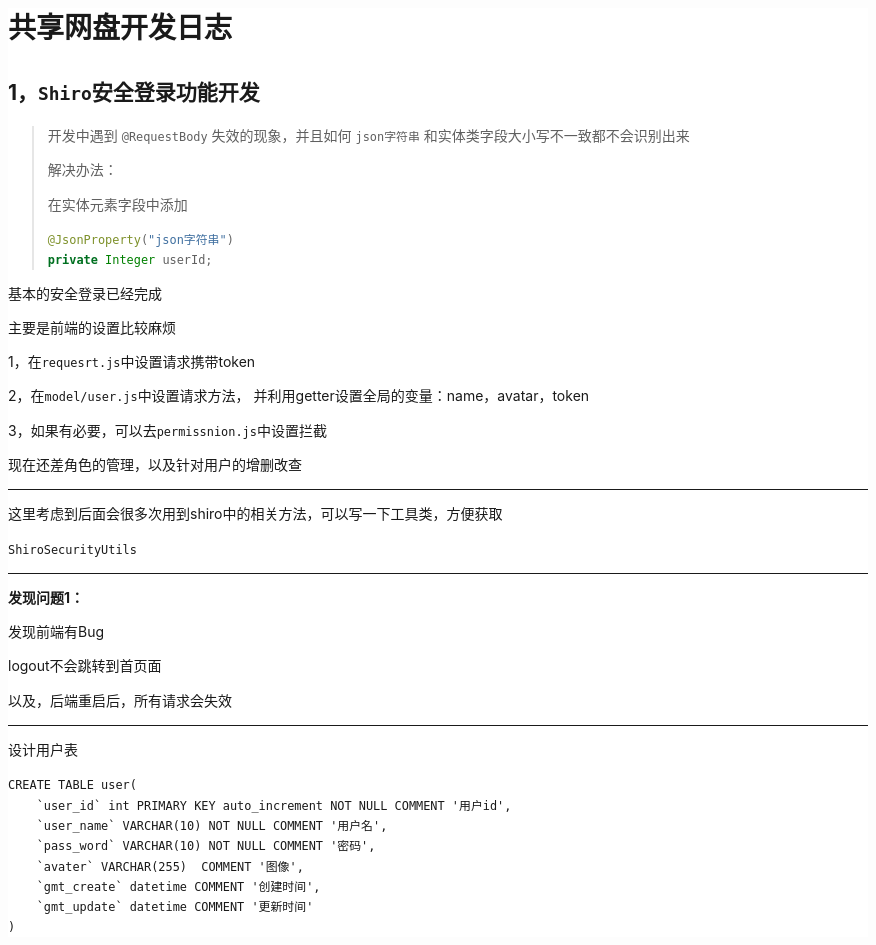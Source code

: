 # 共享网盘开发日志

## 1，`Shiro`安全登录功能开发

> 开发中遇到  `@RequestBody`  失效的现象，并且如何  `json字符串`  和实体类字段大小写不一致都不会识别出来
>
> 解决办法：
>
> 在实体元素字段中添加
>
> ```java
> @JsonProperty("json字符串")
> private Integer userId;
> ```

基本的安全登录已经完成

主要是前端的设置比较麻烦

1，在`requesrt.js`中设置请求携带token

2，在`model/user.js`中设置请求方法， 并利用getter设置全局的变量：name，avatar，token

3，如果有必要，可以去`permissnion.js`中设置拦截

现在还差角色的管理，以及针对用户的增删改查

-----

这里考虑到后面会很多次用到shiro中的相关方法，可以写一下工具类，方便获取

`ShiroSecurityUtils`

-----

**发现问题1：**

发现前端有Bug

logout不会跳转到首页面

以及，后端重启后，所有请求会失效

-----



设计用户表

```mysql
CREATE TABLE user(
	`user_id` int PRIMARY KEY auto_increment NOT NULL COMMENT '用户id',
	`user_name` VARCHAR(10) NOT NULL COMMENT '用户名',
	`pass_word` VARCHAR(10) NOT NULL COMMENT '密码',
	`avater` VARCHAR(255)  COMMENT '图像',
	`gmt_create` datetime COMMENT '创建时间',
	`gmt_update` datetime COMMENT '更新时间'
)
```
